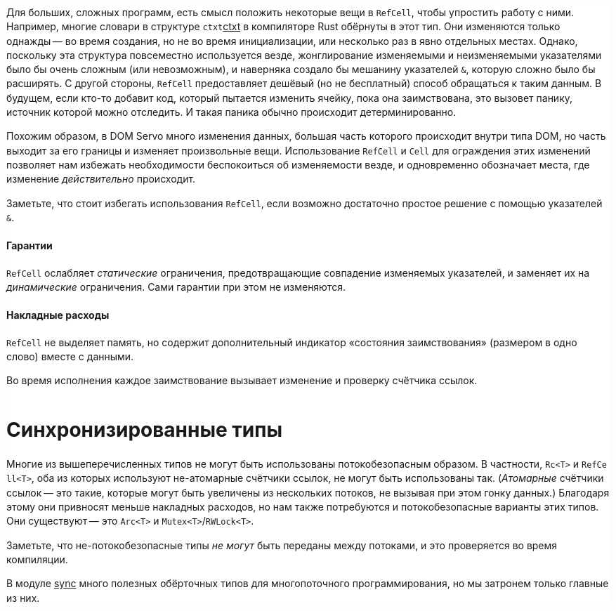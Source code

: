 Для больших, сложных программ, есть смысл положить некоторые вещи в `RefCell`,
чтобы упростить работу с ними. Например, многие словари в структуре `ctxt`[ctxt]
в компиляторе Rust обёрнуты в этот тип. Они изменяются только однажды — во
время создания, но не во время инициализации, или несколько раз в явно отдельных
местах. Однако, поскольку эта структура повсеместно используется везде,
жонглирование изменяемыми и неизменяемыми указателями было бы очень сложным (или
невозможным), и наверняка создало бы мешанину указателей `&`, которую сложно
было бы расширять. С другой стороны, `RefCell` предоставляет дешёвый (но не
бесплатный) способ обращаться к таким данным. В будущем, если кто-то добавит
код, который пытается изменить ячейку, пока она заимствована, это вызовет
панику, источник которой можно отследить. И такая паника обычно происходит
детерминированно.

Похожим образом, в DOM Servo много изменения данных, большая часть которого
происходит внутри типа DOM, но часть выходит за его границы и изменяет
произвольные вещи. Использование `RefCell` и `Cell` для ограждения этих
изменений позволяет нам избежать необходимости беспокоиться об изменяемости
везде, и одновременно обозначает места, где изменение _действительно_
происходит.

Заметьте, что стоит избегать использования `RefCell`, если возможно достаточно
простое решение с помощью указателей `&`.

#### Гарантии

`RefCell` ослабляет _статические_ ограничения, предотвращающие совпадение
изменяемых указателей, и заменяет их на _динамические_ ограничения. Сами
гарантии при этом не изменяются.

#### Накладные расходы

`RefCell` не выделяет память, но содержит дополнительный индикатор «состояния
заимствования» (размером в одно слово) вместе с данными.

Во время исполнения каждое заимствование вызывает изменение и проверку счётчика
ссылок.

[cell-mod]: https://doc.rust-lang.org/stable/std/cell/
[cell]: https://doc.rust-lang.org/stable/std/cell/struct.Cell.html
[refcell]: https://doc.rust-lang.org/stable/std/cell/struct.RefCell.html
[ctxt]: ../rustc/middle/ty/struct.ctxt.html

# Синхронизированные типы

Многие из вышеперечисленных типов не могут быть использованы потокобезопасным
образом. В частности, `Rc<T>` и `RefCell<T>`, оба из которых используют
не-атомарные счётчики ссылок, не могут быть использованы так. (_Атомарные_
счётчики ссылок — это такие, которые могут быть увеличены из нескольких
потоков, не вызывая при этом гонку данных.) Благодаря этому они привносят меньше
накладных расходов, но нам также потребуются и потокобезопасные варианты этих
типов. Они существуют — это `Arc<T>` и `Mutex<T>`/`RWLock<T>`.

Заметьте, что не-потокобезопасные типы _не могут_ быть переданы между потоками,
и это проверяется во время компиляции.

В модуле [sync][sync] много полезных обёрточных типов для многопоточного
программирования, но мы затронем только главные из них.

[sync]: https://doc.rust-lang.org/stable/std/sync/index.html


[ownership]: ownership.html
[borrowing]: references-and-borrowing.html
[box]: https://doc.rust-lang.org/stable/std/boxed/struct.Box.html
[rc]: https://doc.rust-lang.org/stable/std/rc/struct.Rc.html
[^4]: На самом деле, `Arc<UnsafeCell<T>>` не скомпилируется, поскольку
[arc]: https://doc.rust-lang.org/stable/std/sync/struct.Arc.html
[rwlock]: https://doc.rust-lang.org/stable/std/sync/struct.RwLock.html
[mutex]: https://doc.rust-lang.org/stable/std/sync/struct.Mutex.html
[sessions]: https://github.com/Munksgaard/rust-sessions
[^3]: `&[T]` и `&mut [T]` — это _срезы_; они состоят из указателя и длины, и